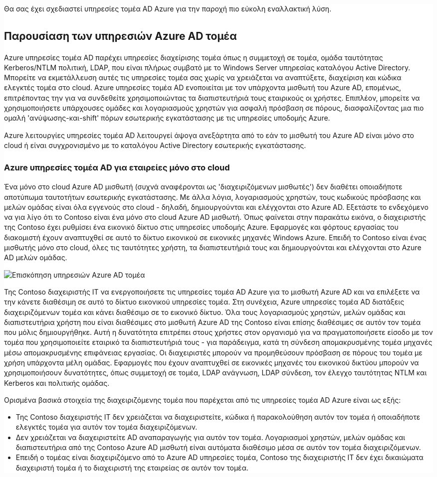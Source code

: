 Θα σας έχει σχεδιαστεί υπηρεσίες τομέα AD Azure για την παροχή πιο εύκολη εναλλακτική λύση.


## <a name="introducing-azure-ad-domain-services"></a>Παρουσίαση των υπηρεσιών Azure AD τομέα
Azure υπηρεσίες τομέα AD παρέχει υπηρεσίες διαχείρισης τομέα όπως η συμμετοχή σε τομέα, ομάδα ταυτότητας Kerberos/NTLM πολιτική, LDAP, που είναι πλήρως συμβατό με το Windows Server υπηρεσίας καταλόγου Active Directory. Μπορείτε να εκμετάλλευση αυτές τις υπηρεσίες τομέα σας χωρίς να χρειάζεται να αναπτύξετε, διαχείριση και κώδικα ελεγκτές τομέα στο cloud. Azure υπηρεσίες τομέα AD ενοποιείται με τον υπάρχοντα μισθωτή του Azure AD, επομένως, επιτρέποντας την για να συνδεθείτε χρησιμοποιώντας τα διαπιστευτήριά τους εταιρικούς οι χρήστες. Επιπλέον, μπορείτε να χρησιμοποιήσετε υπάρχουσες ομάδες και λογαριασμούς χρηστών για ασφαλή πρόσβαση σε πόρους, διασφαλίζοντας μια πιο ομαλή 'ανύψωσης-και-shift' πόρων εσωτερικής εγκατάστασης με τις υπηρεσίες υποδομής Azure.

Azure λειτουργίες υπηρεσίες τομέα AD λειτουργεί άψογα ανεξάρτητα από το εάν το μισθωτή του Azure AD είναι μόνο στο cloud ή είναι συγχρονισμένο με το καταλόγου Active Directory εσωτερικής εγκατάστασης.

### <a name="azure-ad-domain-services-for-cloud-only-organizations"></a>Azure υπηρεσίες τομέα AD για εταιρείες μόνο στο cloud
Ένα μόνο στο cloud Azure AD μισθωτή (συχνά αναφέρονται ως 'διαχειριζόμενων μισθωτές') δεν διαθέτει οποιαδήποτε αποτύπωμα ταυτοτήτων εσωτερικής εγκατάστασης. Με άλλα λόγια, λογαριασμούς χρηστών, τους κωδικούς πρόσβασης και μελών ομάδας είναι όλα εγγενούς στο cloud - δηλαδή, δημιουργούνται και ελέγχονται στο Azure AD. Εξετάστε το ενδεχόμενο να για λίγο ότι το Contoso είναι ένα μόνο στο cloud Azure AD μισθωτή. Όπως φαίνεται στην παρακάτω εικόνα, ο διαχειριστής της Contoso έχει ρυθμίσει ένα εικονικό δίκτυο στις υπηρεσίες υποδομής Azure. Εφαρμογές και φόρτους εργασίας του διακομιστή έχουν αναπτυχθεί σε αυτό το δίκτυο εικονικού σε εικονικές μηχανές Windows Azure. Επειδή το Contoso είναι ένας μισθωτής μόνο στο cloud, όλες τις ταυτότητες χρήστη, τα διαπιστευτήριά τους και δημιουργούνται και ελέγχονται στο Azure AD μελών ομάδας.

![Επισκόπηση υπηρεσιών Azure AD τομέα](./media/active-directory-domain-services-overview/aadds-overview.png)

Της Contoso διαχειριστής IT να ενεργοποιήσετε τις υπηρεσίες τομέα AD Azure για το μισθωτή Azure AD και να επιλέξετε να την κάνετε διαθέσιμη σε αυτό το δίκτυο εικονικού υπηρεσίες τομέα. Στη συνέχεια, Azure υπηρεσίες τομέα AD διατάξεις διαχειριζόμενων τομέα και κάνει διαθέσιμο σε το εικονικό δίκτυο. Όλα τους λογαριασμούς χρηστών, μελών ομάδας και διαπιστευτήρια χρήστη που είναι διαθέσιμες στο μισθωτή Azure AD της Contoso είναι επίσης διαθέσιμες σε αυτόν τον τομέα που μόλις δημιουργήθηκε. Αυτή η δυνατότητα επιτρέπει στους χρήστες στον οργανισμό για να πραγματοποιήσετε είσοδο με τον τομέα που χρησιμοποιείτε εταιρικό τα διαπιστευτήριά τους - για παράδειγμα, κατά τη σύνδεση απομακρυσμένης τομέα μηχανές μέσω απομακρυσμένης επιφάνειας εργασίας. Οι διαχειριστές μπορούν να προμηθεύσουν πρόσβαση σε πόρους του τομέα με χρήση υπάρχοντα μέλη ομάδας. Εφαρμογές που έχουν αναπτυχθεί σε εικονικές μηχανές του εικονικού δικτύου μπορούν να χρησιμοποιήσουν δυνατότητες, όπως συμμετοχή σε τομέα, LDAP ανάγνωση, LDAP σύνδεση, τον έλεγχο ταυτότητας NTLM και Kerberos και πολιτικής ομάδας.

Ορισμένα βασικά στοιχεία της διαχειριζόμενης τομέα που παρέχεται από τις υπηρεσίες τομέα AD Azure είναι ως εξής:

- Της Contoso διαχειριστής IT δεν χρειάζεται να διαχειριστείτε, κώδικα ή παρακολούθηση αυτόν τον τομέα ή οποιαδήποτε ελεγκτές τομέα για αυτόν τον τομέα διαχειριζόμενων.
- Δεν χρειάζεται να διαχειριστείτε AD αναπαραγωγής για αυτόν τον τομέα. Λογαριασμοί χρηστών, μελών ομάδας και διαπιστευτήρια από της Contoso Azure AD μισθωτή είναι αυτόματα διαθέσιμο μέσα σε αυτόν τον τομέα διαχειριζόμενων.
- Επειδή ο τομέας είναι διαχειριζόμενο από το Azure AD υπηρεσίες τομέα, Contoso της διαχειριστής IT δεν έχει δικαιώματα διαχειριστή τομέα ή το διαχειριστή της εταιρείας σε αυτόν τον τομέα.
